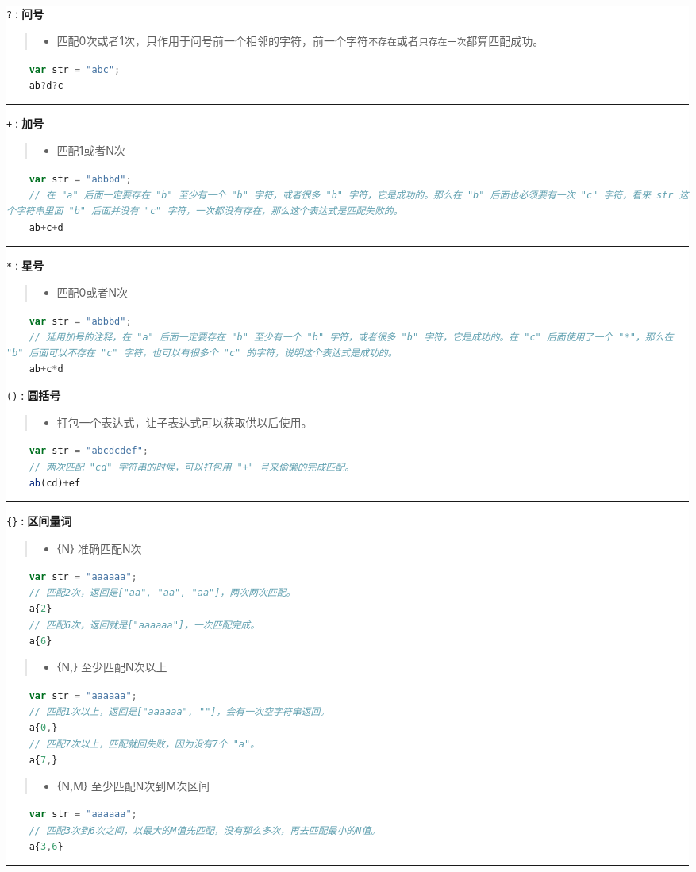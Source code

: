 
`?` : **问号**
> * 匹配0次或者1次，只作用于问号前一个相邻的字符，前一个字符`不存在`或者`只存在一次`都算匹配成功。
```javascript
    var str = "abc";
    ab?d?c
```

---

`+` : **加号**
> * 匹配1或者N次
```javascript
    var str = "abbbd";
    // 在 "a" 后面一定要存在 "b" 至少有一个 "b" 字符，或者很多 "b" 字符，它是成功的。那么在 "b" 后面也必须要有一次 "c" 字符，看来 str 这个字符串里面 "b" 后面并没有 "c" 字符，一次都没有存在，那么这个表达式是匹配失败的。
    ab+c+d
```

---

`*` : **星号**
> * 匹配0或者N次
```javascript
    var str = "abbbd";
    // 延用加号的注释，在 "a" 后面一定要存在 "b" 至少有一个 "b" 字符，或者很多 "b" 字符，它是成功的。在 "c" 后面使用了一个 "*"，那么在 "b" 后面可以不存在 "c" 字符，也可以有很多个 "c" 的字符，说明这个表达式是成功的。
    ab+c*d
```

`()` : **圆括号**
> * 打包一个表达式，让子表达式可以获取供以后使用。
```javascript
    var str = "abcdcdef";
    // 两次匹配 "cd" 字符串的时候，可以打包用 "+" 号来偷懒的完成匹配。
    ab(cd)+ef
```

---

`{}` : **区间量词**
> * {N} 准确匹配N次
```javascript
    var str = "aaaaaa";
    // 匹配2次，返回是["aa", "aa", "aa"]，两次两次匹配。
    a{2}
    // 匹配6次，返回就是["aaaaaa"]，一次匹配完成。
    a{6}
```
> * {N,} 至少匹配N次以上
```javascript
    var str = "aaaaaa";
    // 匹配1次以上，返回是["aaaaaa", ""]，会有一次空字符串返回。
    a{0,}
    // 匹配7次以上，匹配就回失败，因为没有7个 "a"。
    a{7,}
```
> * {N,M} 至少匹配N次到M次区间
```javascript
    var str = "aaaaaa";
    // 匹配3次到6次之间，以最大的M值先匹配，没有那么多次，再去匹配最小的N值。
    a{3,6}
```

---